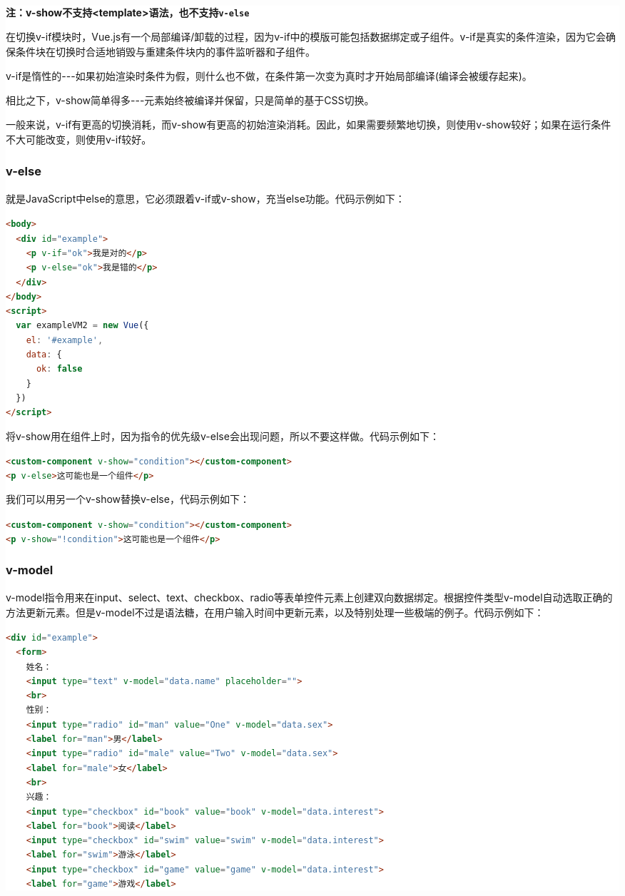 **注：v-show不支持\<template\>语法，也不支持`v-else`**

在切换v-if模块时，Vue.js有一个局部编译/卸载的过程，因为v-if中的模版可能包括数据绑定或子组件。v-if是真实的条件渲染，因为它会确保条件块在切换时合适地销毁与重建条件块内的事件监听器和子组件。

v-if是惰性的---如果初始渲染时条件为假，则什么也不做，在条件第一次变为真时才开始局部编译(编译会被缓存起来)。

相比之下，v-show简单得多---元素始终被编译并保留，只是简单的基于CSS切换。

一般来说，v-if有更高的切换消耗，而v-show有更高的初始渲染消耗。因此，如果需要频繁地切换，则使用v-show较好；如果在运行条件不大可能改变，则使用v-if较好。

### v-else

就是JavaScript中else的意思，它必须跟着v-if或v-show，充当else功能。代码示例如下：

```html
<body>
  <div id="example">
    <p v-if="ok">我是对的</p>
    <p v-else="ok">我是错的</p>
  </div>
</body>
<script>
  var exampleVM2 = new Vue({
    el: '#example',
    data: {
      ok: false
    }
  })
</script>
```

将v-show用在组件上时，因为指令的优先级v-else会出现问题，所以不要这样做。代码示例如下：

```html
<custom-component v-show="condition"></custom-component>
<p v-else>这可能也是一个组件</p>
```

我们可以用另一个v-show替换v-else，代码示例如下：

```html
<custom-component v-show="condition"></custom-component>
<p v-show="!condition">这可能也是一个组件</p>
```

### v-model

v-model指令用来在input、select、text、checkbox、radio等表单控件元素上创建双向数据绑定。根据控件类型v-model自动选取正确的方法更新元素。但是v-model不过是语法糖，在用户输入时间中更新元素，以及特别处理一些极端的例子。代码示例如下：

```html
<div id="example">
  <form>
  	姓名：
  	<input type="text" v-model="data.name" placeholder="">
  	<br>
  	性别：
  	<input type="radio" id="man" value="One" v-model="data.sex">
  	<label for="man">男</label>
  	<input type="radio" id="male" value="Two" v-model="data.sex">
  	<label for="male">女</label>
  	<br>
  	兴趣：
  	<input type="checkbox" id="book" value="book" v-model="data.interest">
  	<label for="book">阅读</label>
  	<input type="checkbox" id="swim" value="swim" v-model="data.interest">
  	<label for="swim">游泳</label>
  	<input type="checkbox" id="game" value="game" v-model="data.interest">
  	<label for="game">游戏</label>
```